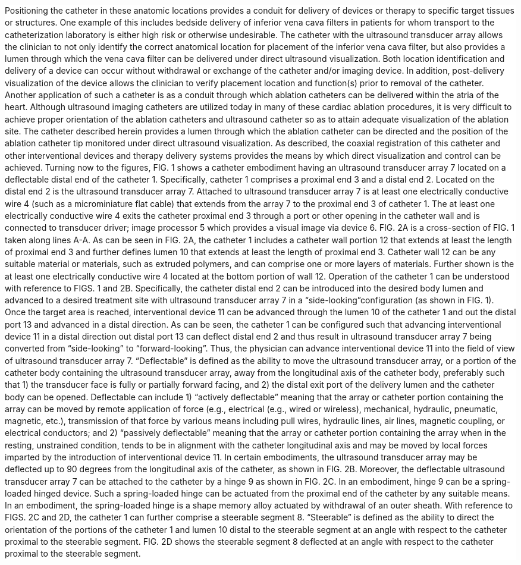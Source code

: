 Positioning the catheter in these anatomic locations provides a conduit for delivery of devices or therapy to specific target tissues or structures. One example of this includes bedside delivery of inferior vena cava filters in patients for whom transport to the catheterization laboratory is either high risk or otherwise undesirable. The catheter with the ultrasound transducer array allows the clinician to not only identify the correct anatomical location for placement of the inferior vena cava filter, but also provides a lumen through which the vena cava filter can be delivered under direct ultrasound visualization. Both location identification and delivery of a device can occur without withdrawal or exchange of the catheter and/or imaging device. In addition, post-delivery visualization of the device allows the clinician to verify placement location and function(s) prior to removal of the catheter.
Another application of such a catheter is as a conduit through which ablation catheters can be delivered within the atria of the heart. Although ultrasound imaging catheters are utilized today in many of these cardiac ablation procedures, it is very difficult to achieve proper orientation of the ablation catheters and ultrasound catheter so as to attain adequate visualization of the ablation site. The catheter described herein provides a lumen through which the ablation catheter can be directed and the position of the ablation catheter tip monitored under direct ultrasound visualization. As described, the coaxial registration of this catheter and other interventional devices and therapy delivery systems provides the means by which direct visualization and control can be achieved.
Turning now to the figures, FIG. 1 shows a catheter embodiment having an ultrasound transducer array 7 located on a deflectable distal end of the catheter 1. Specifically, catheter 1 comprises a proximal end 3 and a distal end 2. Located on the distal end 2 is the ultrasound transducer array 7. Attached to ultrasound transducer array 7 is at least one electrically conductive wire 4 (such as a microminiature flat cable) that extends from the array 7 to the proximal end 3 of catheter 1. The at least one electrically conductive wire 4 exits the catheter proximal end 3 through a port or other opening in the catheter wall and is connected to transducer driver; image processor 5 which provides a visual image via device 6.
 FIG. 2A is a cross-section of FIG. 1 taken along lines A-A. As can be seen in FIG. 2A, the catheter 1 includes a catheter wall portion 12 that extends at least the length of proximal end 3 and further defines lumen 10 that extends at least the length of proximal end 3. Catheter wall 12 can be any suitable material or materials, such as extruded polymers, and can comprise one or more layers of materials. Further shown is the at least one electrically conductive wire 4 located at the bottom portion of wall 12.
Operation of the catheter 1 can be understood with reference to FIGS. 1 and 2B. Specifically, the catheter distal end 2 can be introduced into the desired body lumen and advanced to a desired treatment site with ultrasound transducer array 7 in a “side-looking”configuration (as shown in FIG. 1). Once the target area is reached, interventional device 11 can be advanced through the lumen 10 of the catheter 1 and out the distal port 13 and advanced in a distal direction. As can be seen, the catheter 1 can be configured such that advancing interventional device 11 in a distal direction out distal port 13 can deflect distal end 2 and thus result in ultrasound transducer array 7 being converted from “side-looking” to “forward-looking”. Thus, the physician can advance interventional device 11 into the field of view of ultrasound transducer array 7.
“Deflectable” is defined as the ability to move the ultrasound transducer array, or a portion of the catheter body containing the ultrasound transducer array, away from the longitudinal axis of the catheter body, preferably such that 1) the transducer face is fully or partially forward facing, and 2) the distal exit port of the delivery lumen and the catheter body can be opened. Deflectable can include 1) “actively deflectable” meaning that the array or catheter portion containing the array can be moved by remote application of force (e.g., electrical (e.g., wired or wireless), mechanical, hydraulic, pneumatic, magnetic, etc.), transmission of that force by various means including pull wires, hydraulic lines, air lines, magnetic coupling, or electrical conductors; and 2) “passively deflectable” meaning that the array or catheter portion containing the array when in the resting, unstrained condition, tends to be in alignment with the catheter longitudinal axis and may be moved by local forces imparted by the introduction of interventional device 11.
In certain embodiments, the ultrasound transducer array may be deflected up to 90 degrees from the longitudinal axis of the catheter, as shown in FIG. 2B. Moreover, the deflectable ultrasound transducer array 7 can be attached to the catheter by a hinge 9 as shown in FIG. 2C. In an embodiment, hinge 9 can be a spring-loaded hinged device. Such a spring-loaded hinge can be actuated from the proximal end of the catheter by any suitable means. In an embodiment, the spring-loaded hinge is a shape memory alloy actuated by withdrawal of an outer sheath.
With reference to FIGS. 2C and 2D, the catheter 1 can further comprise a steerable segment 8. “Steerable” is defined as the ability to direct the orientation of the portions of the catheter 1 and lumen 10 distal to the steerable segment at an angle with respect to the catheter proximal to the steerable segment. FIG. 2D shows the steerable segment 8 deflected at an angle with respect to the catheter proximal to the steerable segment.
